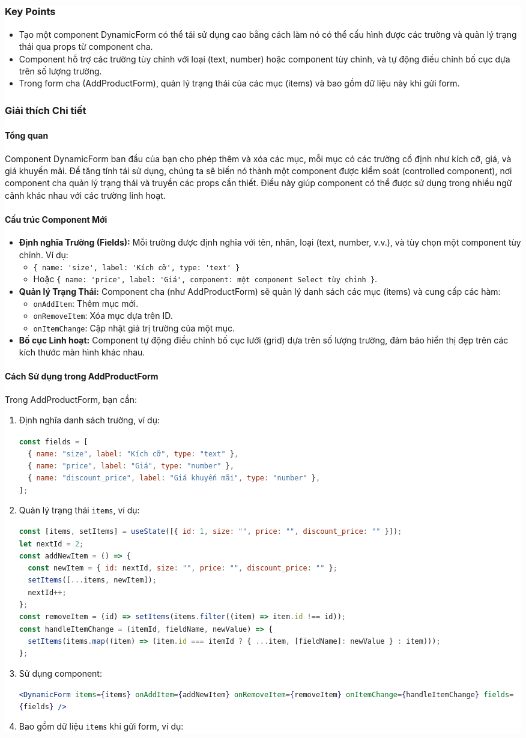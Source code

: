 ### Key Points

- Tạo một component DynamicForm có thể tái sử dụng cao bằng cách làm nó có thể cấu hình được các trường và quản lý trạng thái qua props từ component cha.
- Component hỗ trợ các trường tùy chỉnh với loại (text, number) hoặc component tùy chỉnh, và tự động điều chỉnh bố cục dựa trên số lượng trường.
- Trong form cha (AddProductForm), quản lý trạng thái của các mục (items) và bao gồm dữ liệu này khi gửi form.

### Giải thích Chi tiết

#### Tổng quan

Component DynamicForm ban đầu của bạn cho phép thêm và xóa các mục, mỗi mục có các trường cố định như kích cỡ, giá, và giá khuyến mãi. Để tăng tính tái sử dụng, chúng ta sẽ biến nó thành một component được kiểm soát (controlled component), nơi component cha quản lý trạng thái và truyền các props cần thiết. Điều này giúp component có thể được sử dụng trong nhiều ngữ cảnh khác nhau với các trường linh hoạt.

#### Cấu trúc Component Mới

- **Định nghĩa Trường (Fields):** Mỗi trường được định nghĩa với tên, nhãn, loại (text, number, v.v.), và tùy chọn một component tùy chỉnh. Ví dụ:
  - `{ name: 'size', label: 'Kích cỡ', type: 'text' }`
  - Hoặc `{ name: 'price', label: 'Giá', component: một component Select tùy chỉnh }`.
- **Quản lý Trạng Thái:** Component cha (như AddProductForm) sẽ quản lý danh sách các mục (items) và cung cấp các hàm:
  - `onAddItem`: Thêm mục mới.
  - `onRemoveItem`: Xóa mục dựa trên ID.
  - `onItemChange`: Cập nhật giá trị trường của một mục.
- **Bố cục Linh hoạt:** Component tự động điều chỉnh bố cục lưới (grid) dựa trên số lượng trường, đảm bảo hiển thị đẹp trên các kích thước màn hình khác nhau.

#### Cách Sử dụng trong AddProductForm

Trong AddProductForm, bạn cần:

1. Định nghĩa danh sách trường, ví dụ:
   ```jsx
   const fields = [
     { name: "size", label: "Kích cỡ", type: "text" },
     { name: "price", label: "Giá", type: "number" },
     { name: "discount_price", label: "Giá khuyến mãi", type: "number" },
   ];
   ```
2. Quản lý trạng thái `items`, ví dụ:
   ```jsx
   const [items, setItems] = useState([{ id: 1, size: "", price: "", discount_price: "" }]);
   let nextId = 2;
   const addNewItem = () => {
     const newItem = { id: nextId, size: "", price: "", discount_price: "" };
     setItems([...items, newItem]);
     nextId++;
   };
   const removeItem = (id) => setItems(items.filter((item) => item.id !== id));
   const handleItemChange = (itemId, fieldName, newValue) => {
     setItems(items.map((item) => (item.id === itemId ? { ...item, [fieldName]: newValue } : item)));
   };
   ```
3. Sử dụng component:
   ```jsx
   <DynamicForm items={items} onAddItem={addNewItem} onRemoveItem={removeItem} onItemChange={handleItemChange} fields={fields} />
   ```
4. Bao gồm dữ liệu `items` khi gửi form, ví dụ:

  [key: string]: any,